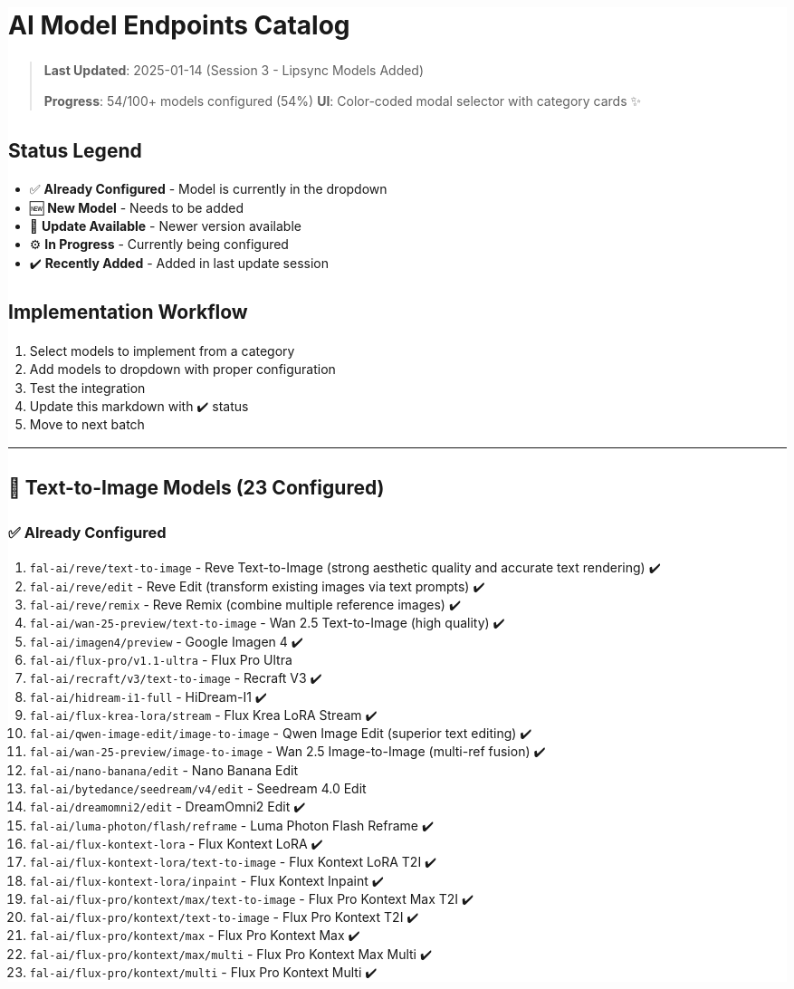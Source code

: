 # AI Model Endpoints Catalog

> **Last Updated**: 2025-01-14 (Session 3 - Lipsync Models Added)
> 
> **Progress**: 54/100+ models configured (54%)
> **UI**: Color-coded modal selector with category cards ✨

## Status Legend
- ✅ **Already Configured** - Model is currently in the dropdown
- 🆕 **New Model** - Needs to be added
- 🔄 **Update Available** - Newer version available
- ⚙️ **In Progress** - Currently being configured
- ✔️ **Recently Added** - Added in last update session

## Implementation Workflow
1. Select models to implement from a category
2. Add models to dropdown with proper configuration
3. Test the integration
4. Update this markdown with ✔️ status
5. Move to next batch

---

## 📸 Text-to-Image Models (23 Configured)

### ✅ Already Configured
1. `fal-ai/reve/text-to-image` - Reve Text-to-Image (strong aesthetic quality and accurate text rendering) ✔️
2. `fal-ai/reve/edit` - Reve Edit (transform existing images via text prompts) ✔️
3. `fal-ai/reve/remix` - Reve Remix (combine multiple reference images) ✔️
4. `fal-ai/wan-25-preview/text-to-image` - Wan 2.5 Text-to-Image (high quality) ✔️
5. `fal-ai/imagen4/preview` - Google Imagen 4 ✔️
6. `fal-ai/flux-pro/v1.1-ultra` - Flux Pro Ultra
7. `fal-ai/recraft/v3/text-to-image` - Recraft V3 ✔️
8. `fal-ai/hidream-i1-full` - HiDream-I1 ✔️
9. `fal-ai/flux-krea-lora/stream` - Flux Krea LoRA Stream ✔️
10. `fal-ai/qwen-image-edit/image-to-image` - Qwen Image Edit (superior text editing) ✔️
11. `fal-ai/wan-25-preview/image-to-image` - Wan 2.5 Image-to-Image (multi-ref fusion) ✔️
12. `fal-ai/nano-banana/edit` - Nano Banana Edit
13. `fal-ai/bytedance/seedream/v4/edit` - Seedream 4.0 Edit
14. `fal-ai/dreamomni2/edit` - DreamOmni2 Edit ✔️
15. `fal-ai/luma-photon/flash/reframe` - Luma Photon Flash Reframe ✔️
16. `fal-ai/flux-kontext-lora` - Flux Kontext LoRA ✔️
17. `fal-ai/flux-kontext-lora/text-to-image` - Flux Kontext LoRA T2I ✔️
18. `fal-ai/flux-kontext-lora/inpaint` - Flux Kontext Inpaint ✔️
19. `fal-ai/flux-pro/kontext/max/text-to-image` - Flux Pro Kontext Max T2I ✔️
20. `fal-ai/flux-pro/kontext/text-to-image` - Flux Pro Kontext T2I ✔️
21. `fal-ai/flux-pro/kontext/max` - Flux Pro Kontext Max ✔️
22. `fal-ai/flux-pro/kontext/max/multi` - Flux Pro Kontext Max Multi ✔️
23. `fal-ai/flux-pro/kontext/multi` - Flux Pro Kontext Multi ✔️
